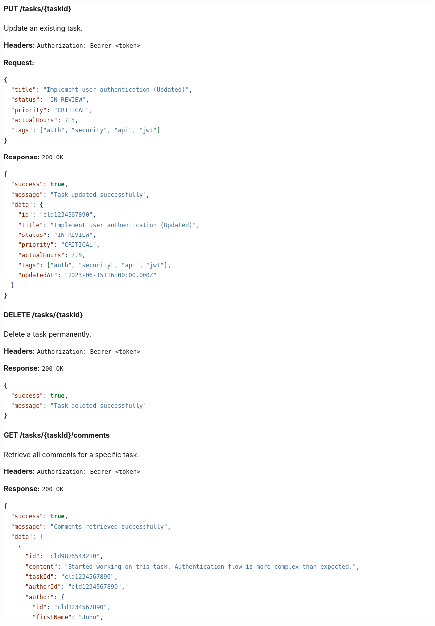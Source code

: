 #### PUT /tasks/{taskId}

Update an existing task.

**Headers:** `Authorization: Bearer <token>`

**Request:**
```json
{
  "title": "Implement user authentication (Updated)",
  "status": "IN_REVIEW",
  "priority": "CRITICAL",
  "actualHours": 7.5,
  "tags": ["auth", "security", "api", "jwt"]
}
```

**Response:** `200 OK`
```json
{
  "success": true,
  "message": "Task updated successfully",
  "data": {
    "id": "cld1234567890",
    "title": "Implement user authentication (Updated)",
    "status": "IN_REVIEW",
    "priority": "CRITICAL",
    "actualHours": 7.5,
    "tags": ["auth", "security", "api", "jwt"],
    "updatedAt": "2023-06-15T16:00:00.000Z"
  }
}
```

#### DELETE /tasks/{taskId}

Delete a task permanently.

**Headers:** `Authorization: Bearer <token>`

**Response:** `200 OK`
```json
{
  "success": true,
  "message": "Task deleted successfully"
}
```

#### GET /tasks/{taskId}/comments

Retrieve all comments for a specific task.

**Headers:** `Authorization: Bearer <token>`

**Response:** `200 OK`
```json
{
  "success": true,
  "message": "Comments retrieved successfully",
  "data": [
    {
      "id": "cld9876543210",
      "content": "Started working on this task. Authentication flow is more complex than expected.",
      "taskId": "cld1234567890",
      "authorId": "cld1234567890",
      "author": {
        "id": "cld1234567890",
        "firstName": "John",
```